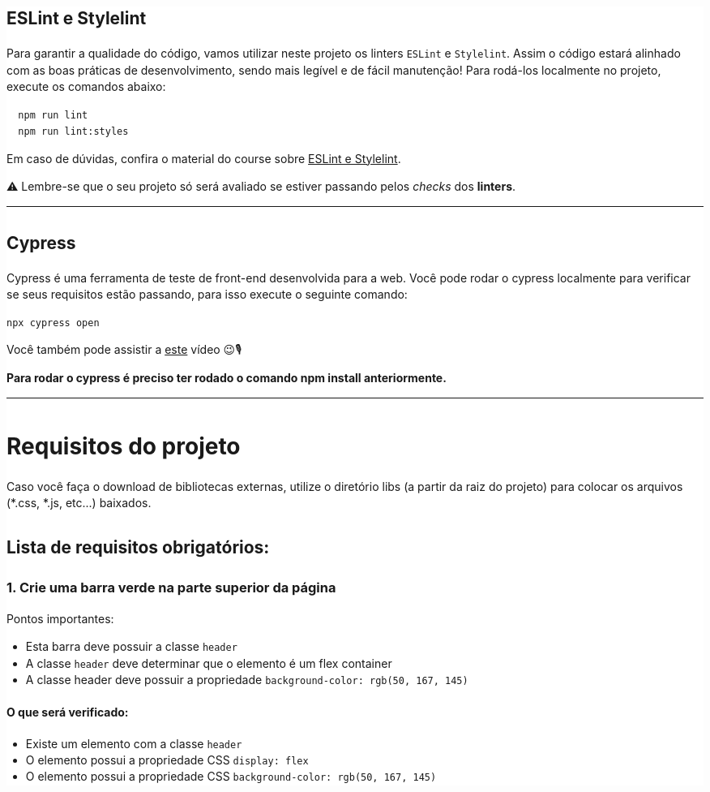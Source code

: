 
## ESLint e Stylelint

Para garantir a qualidade do código, vamos utilizar neste projeto os linters `ESLint` e `Stylelint`.
Assim o código estará alinhado com as boas práticas de desenvolvimento, sendo mais legível
e de fácil manutenção! Para rodá-los localmente no projeto, execute os comandos abaixo:

```bash
  npm run lint
  npm run lint:styles
```

Em caso de dúvidas, confira o material do course sobre [ESLint e Stylelint](https://app.betrybe.com/course/real-life-engineer/eslint).

⚠️ Lembre-se que o seu projeto só será avaliado se estiver passando pelos _checks_ dos **linters**.

---

## Cypress

Cypress é uma ferramenta de teste de front-end desenvolvida para a web.
Você pode rodar o cypress localmente para verificar se seus requisitos estão passando, para isso execute o seguinte comando:

```bash
npx cypress open
```

Você também pode assistir a [este](https://vimeo.com/539240375/a116a166b9) vídeo 😉🎙

**Para rodar o cypress é preciso ter rodado o comando npm install anteriormente.**

---

# Requisitos do projeto

Caso você faça o download de bibliotecas externas, utilize o diretório libs (a partir da raiz do projeto) para colocar os arquivos (*.css, *.js, etc...) baixados.

## Lista de requisitos obrigatórios:

### 1. Crie uma barra verde na parte superior da página

  Pontos importantes:
  * Esta barra deve possuir a classe `header`
  * A classe `header` deve determinar que o elemento é um flex container
  * A classe header deve possuir a propriedade `background-color: rgb(50, 167, 145)`

  #### O que será verificado:

  - Existe um elemento com a classe `header`
  - O elemento possui a propriedade CSS `display: flex`
  - O elemento possui a propriedade CSS `background-color: rgb(50, 167, 145)`
